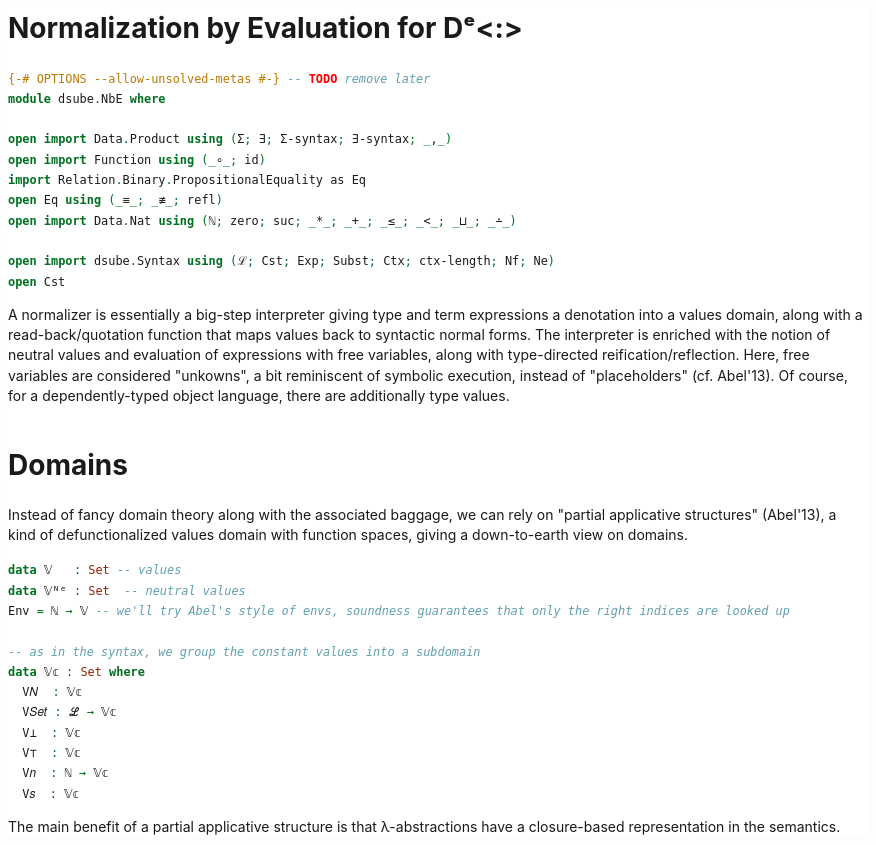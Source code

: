 # Normalization by Evaluation for Dᵉ<:>

```agda
{-# OPTIONS --allow-unsolved-metas #-} -- TODO remove later
module dsube.NbE where

open import Data.Product using (Σ; ∃; Σ-syntax; ∃-syntax; _,_)
open import Function using (_∘_; id)
import Relation.Binary.PropositionalEquality as Eq
open Eq using (_≡_; _≢_; refl)
open import Data.Nat using (ℕ; zero; suc; _*_; _+_; _≤_; _<_; _⊔_; _∸_)

open import dsube.Syntax using (ℒ; Cst; Exp; Subst; Ctx; ctx-length; Nf; Ne)
open Cst
```

A normalizer is essentially a big-step interpreter giving type and
term expressions a denotation into a values domain, along with a
read-back/quotation function that maps values back to syntactic normal
forms. The interpreter is enriched with the notion of neutral values
and evaluation of expressions with free variables, along with
type-directed reification/reflection.  Here, free variables are
considered "unkowns", a bit reminiscent of symbolic execution, instead
of "placeholders" (cf. Abel'13). Of course, for a dependently-typed
object language, there are additionally type values.

# Domains

Instead of fancy domain theory along with the associated baggage, we
can rely on "partial applicative structures" (Abel'13), a kind of
defunctionalized values domain with function spaces, giving a
down-to-earth view on domains.

```agda
data 𝕍   : Set -- values
data 𝕍ᴺᵉ : Set  -- neutral values
Env = ℕ → 𝕍 -- we'll try Abel's style of envs, soundness guarantees that only the right indices are looked up

-- as in the syntax, we group the constant values into a subdomain
data 𝕍𝕔 : Set where
  V𝑁  : 𝕍𝕔
  V𝑆𝑒𝑡 : ℒ → 𝕍𝕔
  V⊥  : 𝕍𝕔
  V⊤  : 𝕍𝕔
  V𝑛  : ℕ → 𝕍𝕔
  V𝑠  : 𝕍𝕔
```

The main benefit of a partial applicative structure is that λ-abstractions have a closure-based
representation in the semantics.
